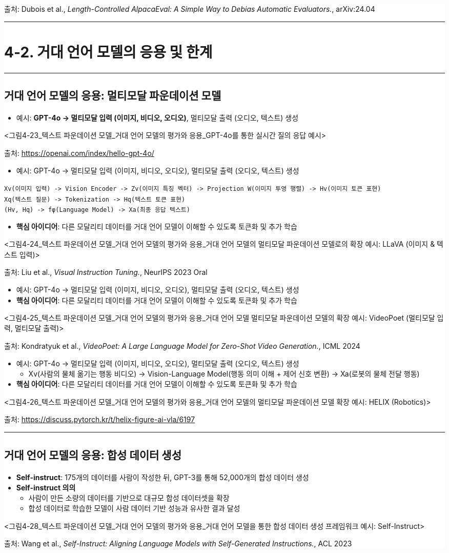 출처: Dubois et al., *Length-Controlled AlpacaEval: A Simple Way to Debias Automatic Evaluators.*, arXiv:24.04

---

# 4-2. 거대 언어 모델의 응용 및 한계

---

## 거대 언어 모델의 응용: 멀티모달 파운데이션 모델
- 예시: **GPT-4o → 멀티모달 입력 (이미지, 비디오, 오디오)**, 멀티모달 출력 (오디오, 텍스트) 생성  

<그림4-23_텍스트 파운데이션 모델_거대 언어 모델의 평가와 응용_GPT-4o를 통한 실시간 질의 응답 예시>

출처: https://openai.com/index/hello-gpt-4o/

- 예시: GPT-4o → 멀티모달 입력 (이미지, 비디오, 오디오), 멀티모달 출력 (오디오, 텍스트) 생성  

```
Xv(이미지 입력) -> Vision Encoder -> Zv(이미지 특징 벡터) -> Projection W(이미지 투영 행렬) -> Hv(이미지 토큰 표현)
Xq(텍스트 질문) -> Tokenization -> Hq(텍스트 토큰 표현)
(Hv, Hq) -> fφ(Language Model) -> Xa(최종 응답 텍스트)
```

- **핵심 아이디어**: 다른 모달리티 데이터를 거대 언어 모델이 이해할 수 있도록 토큰화 및 추가 학습  

<그림4-24_텍스트 파운데이션 모델_거대 언어 모델의 평가와 응용_거대 언어 모델의 멀티모달 파운데이션 모델로의 확장 예시: LLaVA (이미지 & 텍스트 입력)>

출처: Liu et al., *Visual Instruction Tuning.*, NeurIPS 2023 Oral

- 예시: GPT-4o → 멀티모달 입력 (이미지, 비디오, 오디오), 멀티모달 출력 (오디오, 텍스트) 생성  
- **핵심 아이디어**: 다른 모달리티 데이터를 거대 언어 모델이 이해할 수 있도록 토큰화 및 추가 학습  

<그림4-25_텍스트 파운데이션 모델_거대 언어 모델의 평가와 응용_거대 언어 모델 멀티모달 파운데이션 모델의 확장 예시: VideoPoet (멀티모달 입력, 멀티모달 출력)>

출처: Kondratyuk et al., *VideoPoet: A Large Language Model for Zero-Shot Video Generation.*, ICML 2024

- 예시: GPT-4o → 멀티모달 입력 (이미지, 비디오, 오디오), 멀티모달 출력 (오디오, 텍스트) 생성  
  - Xv(사람의 물체 옮기는 행동 비디오) → Vision-Language Model(행동 의미 이해 + 제어 신호 변환) → Xa(로봇의 물체 전달 행동)  
- **핵심 아이디어**: 다른 모달리티 데이터를 거대 언어 모델이 이해할 수 있도록 토큰화 및 추가 학습  

<그림4-26_텍스트 파운데이션 모델_거대 언어 모델의 평가와 응용_거대 언어 모델의 멀티모달 파운데이션 모델 확장 예시: HELIX (Robotics)>

출처: https://discuss.pytorch.kr/t/helix-figure-ai-vla/6197

---

## 거대 언어 모델의 응용: 합성 데이터 생성
- **Self-instruct**: 175개의 데이터를 사람이 작성한 뒤, GPT-3를 통해 52,000개의 합성 데이터 생성  
- **Self-instruct 의의**
  - 사람이 만든 소량의 데이터를 기반으로 대규모 합성 데이터셋을 확장  
  - 합성 데이터로 학습한 모델이 사람 데이터 기반 성능과 유사한 결과 달성  

<그림4-28_텍스트 파운데이션 모델_거대 언어 모델의 평가와 응용_거대 언어 모델을 통한 합성 데이터 생성 프레임워크 예시: Self-Instruct>

출처: Wang et al., *Self-Instruct: Aligning Language Models with Self-Generated Instructions.*, ACL 2023
